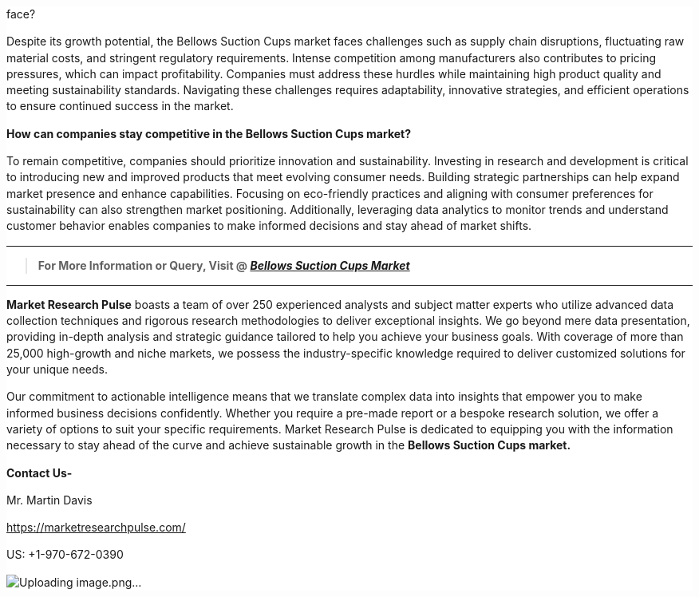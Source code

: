 face?</strong></p><p>Despite its growth potential, the Bellows Suction Cups market faces challenges such as supply chain disruptions, fluctuating raw material costs, and stringent regulatory requirements. Intense competition among manufacturers also contributes to pricing pressures, which can impact profitability. Companies must address these hurdles while maintaining high product quality and meeting sustainability standards. Navigating these challenges requires adaptability, innovative strategies, and efficient operations to ensure continued success in the market.</p><p><strong>How can companies stay competitive in the Bellows Suction Cups market?</strong></p><p>To remain competitive, companies should prioritize innovation and sustainability. Investing in research and development is critical to introducing new and improved products that meet evolving consumer needs. Building strategic partnerships can help expand market presence and enhance capabilities. Focusing on eco-friendly practices and aligning with consumer preferences for sustainability can also strengthen market positioning. Additionally, leveraging data analytics to monitor trends and understand customer behavior enables companies to make informed decisions and stay ahead of market shifts.</p><hr /><blockquote><p><strong>For More Information or Query, Visit @&nbsp;<em><a href="https://marketresearchpulse.com/report/111557/bellows-suction-cups-market?utm_source=Linkedin&utm_medium=0117">Bellows Suction Cups Market</a></em></strong></p></blockquote><hr /><p><strong>Market Research Pulse</strong> boasts a team of over 250 experienced analysts and subject matter experts who utilize advanced data collection techniques and rigorous research methodologies to deliver exceptional insights. We go beyond mere data presentation, providing in-depth analysis and strategic guidance tailored to help you achieve your business goals. With coverage of more than 25,000 high-growth and niche markets, we possess the industry-specific knowledge required to deliver customized solutions for your unique needs.</p><p>Our commitment to actionable intelligence means that we translate complex data into insights that empower you to make informed business decisions confidently. Whether you require a pre-made report or a bespoke research solution, we offer a variety of options to suit your specific requirements. Market Research Pulse is dedicated to equipping you with the information necessary to stay ahead of the curve and achieve sustainable growth in the <strong>Bellows Suction Cups market.</strong></p><p><strong>Contact Us-</strong></p><p>Mr. Martin Davis</p><p>https://marketresearchpulse.com/</p><p>US: +1-970-672-0390</p>
![Uploading image.png…]()
